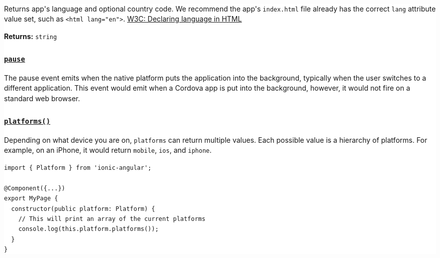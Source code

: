 Returns app's language and optional country code.
We recommend the app's `index.html` file already has the correct `lang`
attribute value set, such as `<html lang="en">`.
[W3C: Declaring language in HTML](http://www.w3.org/International/questions/qa-html-language-declarations)






<div class="return-value">
<i class="icon ion-arrow-return-left"></i>
<b>Returns:</b>
  <code>string</code>

</div>




<div id="pause"></div>

<h3>
<a class="anchor" name="pause" href="#pause">
<code>pause</code>


</a>
</h3>

The pause event emits when the native platform puts the application
into the background, typically when the user switches to a different
application. This event would emit when a Cordova app is put into
the background, however, it would not fire on a standard web browser.










<div id="platforms"></div>

<h3>
<a class="anchor" name="platforms" href="#platforms">
<code>platforms()</code>


</a>
</h3>

Depending on what device you are on, `platforms` can return multiple values.
Each possible value is a hierarchy of platforms. For example, on an iPhone,
it would return `mobile`, `ios`, and `iphone`.

```
import { Platform } from 'ionic-angular';

@Component({...})
export MyPage {
  constructor(public platform: Platform) {
    // This will print an array of the current platforms
    console.log(this.platform.platforms());
  }
}
```
